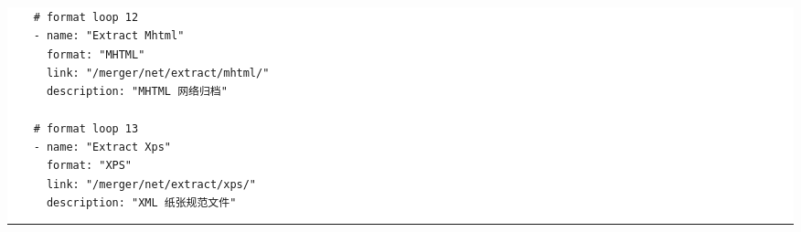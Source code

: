         # format loop 12
        - name: "Extract Mhtml"
          format: "MHTML"
          link: "/merger/net/extract/mhtml/"
          description: "MHTML 网络归档"

        # format loop 13
        - name: "Extract Xps"
          format: "XPS"
          link: "/merger/net/extract/xps/"
          description: "XML 纸张规范文件"
  

---